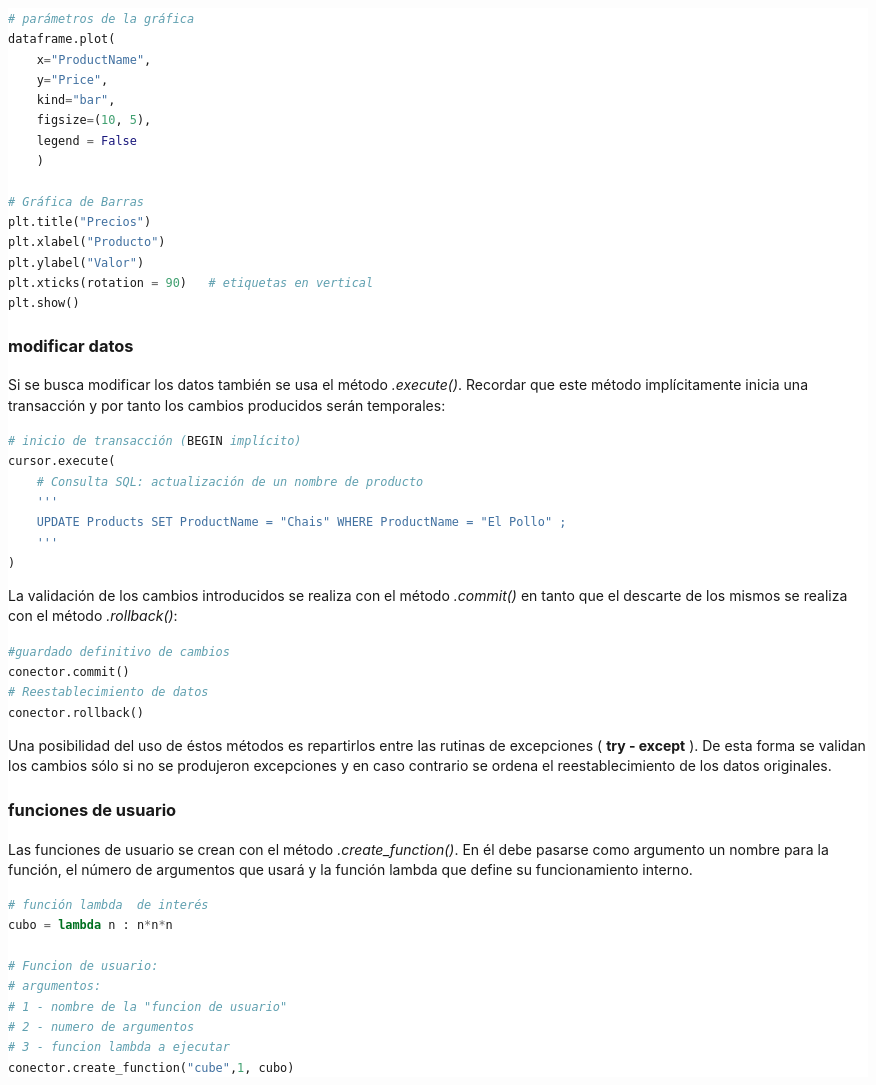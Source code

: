 ```python
# parámetros de la gráfica
dataframe.plot(
    x="ProductName",
    y="Price",
    kind="bar",
    figsize=(10, 5), 
    legend = False
    )

# Gráfica de Barras
plt.title("Precios")
plt.xlabel("Producto")
plt.ylabel("Valor")
plt.xticks(rotation = 90)   # etiquetas en vertical
plt.show()
```



### modificar datos

Si se busca modificar los datos también se usa el método *.execute()*. Recordar que este método implícitamente inicia una transacción y por tanto los cambios producidos serán temporales:
```python
# inicio de transacción (BEGIN implícito)
cursor.execute(
    # Consulta SQL: actualización de un nombre de producto
    '''
    UPDATE Products SET ProductName = "Chais" WHERE ProductName = "El Pollo" ;
    '''
)
```
La validación de los cambios introducidos se realiza con el método *.commit()* en tanto que el descarte de los mismos se realiza con el método *.rollback()*:

```python
#guardado definitivo de cambios
conector.commit()
# Reestablecimiento de datos
conector.rollback()
```
Una posibilidad del uso de éstos métodos es repartirlos entre las rutinas de excepciones ( **try - except** ). De esta forma se validan los cambios sólo si no se produjeron excepciones y en caso contrario se ordena el reestablecimiento de los datos originales.

### funciones de usuario

Las funciones de usuario se crean con el método *.create_function()*. En él debe pasarse como argumento un nombre para la función, el número de argumentos que usará y la función lambda que define su funcionamiento interno.

```python
# función lambda  de interés 
cubo = lambda n : n*n*n

# Funcion de usuario:
# argumentos: 
# 1 - nombre de la "funcion de usuario"
# 2 - numero de argumentos
# 3 - funcion lambda a ejecutar
conector.create_function("cube",1, cubo)
```
